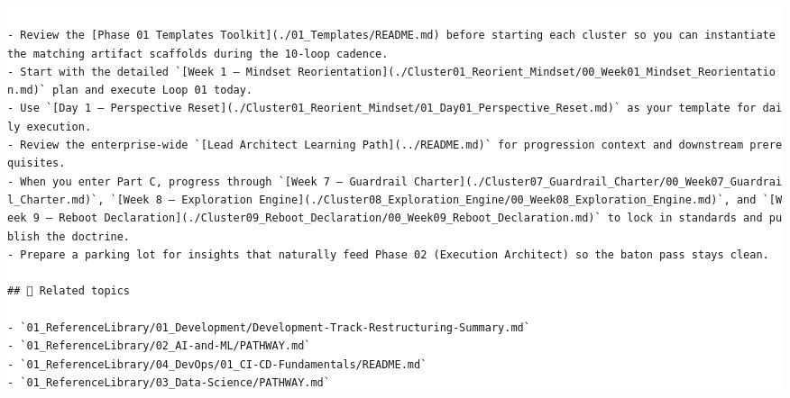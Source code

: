 ```text

- Review the [Phase 01 Templates Toolkit](./01_Templates/README.md) before starting each cluster so you can instantiate the matching artifact scaffolds during the 10-loop cadence.
- Start with the detailed `[Week 1 – Mindset Reorientation](./Cluster01_Reorient_Mindset/00_Week01_Mindset_Reorientation.md)` plan and execute Loop 01 today.
- Use `[Day 1 – Perspective Reset](./Cluster01_Reorient_Mindset/01_Day01_Perspective_Reset.md)` as your template for daily execution.
- Review the enterprise-wide `[Lead Architect Learning Path](../README.md)` for progression context and downstream prerequisites.
- When you enter Part C, progress through `[Week 7 – Guardrail Charter](./Cluster07_Guardrail_Charter/00_Week07_Guardrail_Charter.md)`, `[Week 8 – Exploration Engine](./Cluster08_Exploration_Engine/00_Week08_Exploration_Engine.md)`, and `[Week 9 – Reboot Declaration](./Cluster09_Reboot_Declaration/00_Week09_Reboot_Declaration.md)` to lock in standards and publish the doctrine.
- Prepare a parking lot for insights that naturally feed Phase 02 (Execution Architect) so the baton pass stays clean.

## 🔗 Related topics

- `01_ReferenceLibrary/01_Development/Development-Track-Restructuring-Summary.md`
- `01_ReferenceLibrary/02_AI-and-ML/PATHWAY.md`
- `01_ReferenceLibrary/04_DevOps/01_CI-CD-Fundamentals/README.md`
- `01_ReferenceLibrary/03_Data-Science/PATHWAY.md`
